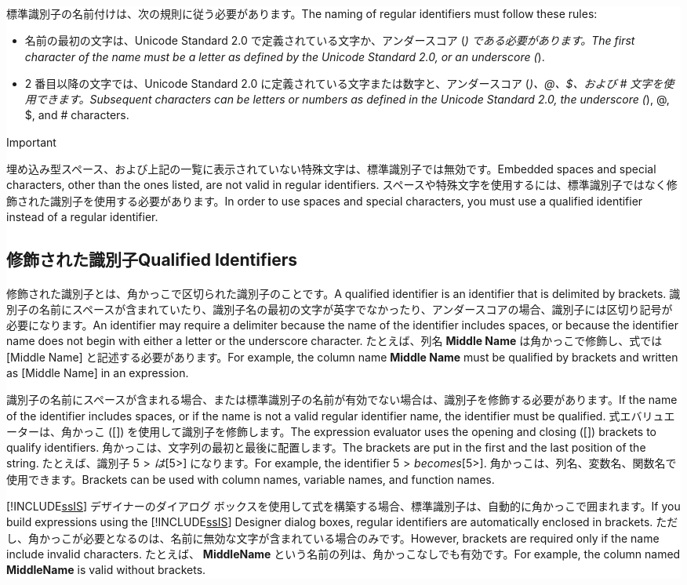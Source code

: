  <span data-ttu-id="bf2e9-108">標準識別子の名前付けは、次の規則に従う必要があります。</span><span class="sxs-lookup"><span data-stu-id="bf2e9-108">The naming of regular identifiers must follow these rules:</span></span>  
  
-   <span data-ttu-id="bf2e9-109">名前の最初の文字は、Unicode Standard 2.0 で定義されている文字か、アンダースコア (_) である必要があります。</span><span class="sxs-lookup"><span data-stu-id="bf2e9-109">The first character of the name must be a letter as defined by the Unicode Standard 2.0, or an underscore (_).</span></span>  
  
-   <span data-ttu-id="bf2e9-110">2 番目以降の文字では、Unicode Standard 2.0 に定義されている文字または数字と、アンダースコア (_)、\@、$、および # 文字を使用できます。</span><span class="sxs-lookup"><span data-stu-id="bf2e9-110">Subsequent characters can be letters or numbers as defined in the Unicode Standard 2.0, the underscore (_), \@, $, and # characters.</span></span>  
  
> [!IMPORTANT]  
>  <span data-ttu-id="bf2e9-111">埋め込み型スペース、および上記の一覧に表示されていない特殊文字は、標準識別子では無効です。</span><span class="sxs-lookup"><span data-stu-id="bf2e9-111">Embedded spaces and special characters, other than the ones listed, are not valid in regular identifiers.</span></span> <span data-ttu-id="bf2e9-112">スペースや特殊文字を使用するには、標準識別子ではなく修飾された識別子を使用する必要があります。</span><span class="sxs-lookup"><span data-stu-id="bf2e9-112">In order to use spaces and special characters, you must use a qualified identifier instead of a regular identifier.</span></span>  
  
## <a name="qualified-identifiers"></a><span data-ttu-id="bf2e9-113">修飾された識別子</span><span class="sxs-lookup"><span data-stu-id="bf2e9-113">Qualified Identifiers</span></span>  
 <span data-ttu-id="bf2e9-114">修飾された識別子とは、角かっこで区切られた識別子のことです。</span><span class="sxs-lookup"><span data-stu-id="bf2e9-114">A qualified identifier is an identifier that is delimited by brackets.</span></span> <span data-ttu-id="bf2e9-115">識別子の名前にスペースが含まれていたり、識別子名の最初の文字が英字でなかったり、アンダースコアの場合、識別子には区切り記号が必要になります。</span><span class="sxs-lookup"><span data-stu-id="bf2e9-115">An identifier may require a delimiter because the name of the identifier includes spaces, or because the identifier name does not begin with either a letter or the underscore character.</span></span> <span data-ttu-id="bf2e9-116">たとえば、列名 **Middle Name** は角かっこで修飾し、式では [Middle Name] と記述する必要があります。</span><span class="sxs-lookup"><span data-stu-id="bf2e9-116">For example, the column name **Middle Name** must be qualified by brackets and written as [Middle Name] in an expression.</span></span>  
  
 <span data-ttu-id="bf2e9-117">識別子の名前にスペースが含まれる場合、または標準識別子の名前が有効でない場合は、識別子を修飾する必要があります。</span><span class="sxs-lookup"><span data-stu-id="bf2e9-117">If the name of the identifier includes spaces, or if the name is not a valid regular identifier name, the identifier must be qualified.</span></span> <span data-ttu-id="bf2e9-118">式エバリュエーターは、角かっこ ([]) を使用して識別子を修飾します。</span><span class="sxs-lookup"><span data-stu-id="bf2e9-118">The expression evaluator uses the opening and closing ([]) brackets to qualify identifiers.</span></span> <span data-ttu-id="bf2e9-119">角かっこは、文字列の最初と最後に配置します。</span><span class="sxs-lookup"><span data-stu-id="bf2e9-119">The brackets are put in the first and the last position of the string.</span></span> <span data-ttu-id="bf2e9-120">たとえば、識別子 5$> は [5$>] になります。</span><span class="sxs-lookup"><span data-stu-id="bf2e9-120">For example, the identifier 5$> becomes [5$>].</span></span> <span data-ttu-id="bf2e9-121">角かっこは、列名、変数名、関数名で使用できます。</span><span class="sxs-lookup"><span data-stu-id="bf2e9-121">Brackets can be used with column names, variable names, and function names.</span></span>  
  
 <span data-ttu-id="bf2e9-122">[!INCLUDE[ssIS](../../includes/ssis-md.md)] デザイナーのダイアログ ボックスを使用して式を構築する場合、標準識別子は、自動的に角かっこで囲まれます。</span><span class="sxs-lookup"><span data-stu-id="bf2e9-122">If you build expressions using the [!INCLUDE[ssIS](../../includes/ssis-md.md)] Designer dialog boxes, regular identifiers are automatically enclosed in brackets.</span></span> <span data-ttu-id="bf2e9-123">ただし、角かっこが必要となるのは、名前に無効な文字が含まれている場合のみです。</span><span class="sxs-lookup"><span data-stu-id="bf2e9-123">However, brackets are required only if the name include invalid characters.</span></span> <span data-ttu-id="bf2e9-124">たとえば、 **MiddleName** という名前の列は、角かっこなしでも有効です。</span><span class="sxs-lookup"><span data-stu-id="bf2e9-124">For example, the column named **MiddleName** is valid without brackets.</span></span>  
  